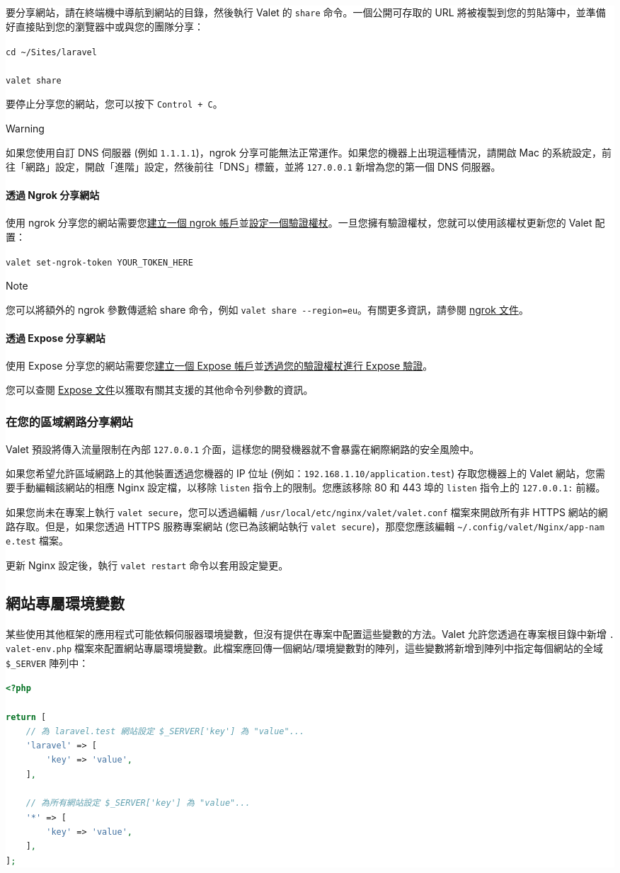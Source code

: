 要分享網站，請在終端機中導航到網站的目錄，然後執行 Valet 的 `share` 命令。一個公開可存取的 URL 將被複製到您的剪貼簿中，並準備好直接貼到您的瀏覽器中或與您的團隊分享：

```shell
cd ~/Sites/laravel

valet share
```

要停止分享您的網站，您可以按下 `Control + C`。

> [!WARNING]
> 如果您使用自訂 DNS 伺服器 (例如 `1.1.1.1`)，ngrok 分享可能無法正常運作。如果您的機器上出現這種情況，請開啟 Mac 的系統設定，前往「網路」設定，開啟「進階」設定，然後前往「DNS」標籤，並將 `127.0.0.1` 新增為您的第一個 DNS 伺服器。

<a name="sharing-sites-via-ngrok"></a>
#### 透過 Ngrok 分享網站

使用 ngrok 分享您的網站需要您[建立一個 ngrok 帳戶](https://dashboard.ngrok.com/signup)並[設定一個驗證權杖](https://dashboard.ngrok.com/get-started/your-authtoken)。一旦您擁有驗證權杖，您就可以使用該權杖更新您的 Valet 配置：

```shell
valet set-ngrok-token YOUR_TOKEN_HERE
```

> [!NOTE]
> 您可以將額外的 ngrok 參數傳遞給 share 命令，例如 `valet share --region=eu`。有關更多資訊，請參閱 [ngrok 文件](https://ngrok.com/docs)。

<a name="sharing-sites-via-expose"></a>
#### 透過 Expose 分享網站

使用 Expose 分享您的網站需要您[建立一個 Expose 帳戶](https://expose.dev/register)並[透過您的驗證權杖進行 Expose 驗證](https://expose.dev/docs/getting-started/getting-your-token)。

您可以查閱 [Expose 文件](https://expose.dev/docs)以獲取有關其支援的其他命令列參數的資訊。

<a name="sharing-sites-on-your-local-network"></a>
### 在您的區域網路分享網站

Valet 預設將傳入流量限制在內部 `127.0.0.1` 介面，這樣您的開發機器就不會暴露在網際網路的安全風險中。

如果您希望允許區域網路上的其他裝置透過您機器的 IP 位址 (例如：`192.168.1.10/application.test`) 存取您機器上的 Valet 網站，您需要手動編輯該網站的相應 Nginx 設定檔，以移除 `listen` 指令上的限制。您應該移除 80 和 443 埠的 `listen` 指令上的 `127.0.0.1:` 前綴。

如果您尚未在專案上執行 `valet secure`，您可以透過編輯 `/usr/local/etc/nginx/valet/valet.conf` 檔案來開啟所有非 HTTPS 網站的網路存取。但是，如果您透過 HTTPS 服務專案網站 (您已為該網站執行 `valet secure`)，那麼您應該編輯 `~/.config/valet/Nginx/app-name.test` 檔案。

更新 Nginx 設定後，執行 `valet restart` 命令以套用設定變更。

<a name="site-specific-environment-variables"></a>
## 網站專屬環境變數

某些使用其他框架的應用程式可能依賴伺服器環境變數，但沒有提供在專案中配置這些變數的方法。Valet 允許您透過在專案根目錄中新增 `.valet-env.php` 檔案來配置網站專屬環境變數。此檔案應回傳一個網站/環境變數對的陣列，這些變數將新增到陣列中指定每個網站的全域 `$_SERVER` 陣列中：

```php
<?php

return [
    // 為 laravel.test 網站設定 $_SERVER['key'] 為 "value"...
    'laravel' => [
        'key' => 'value',
    ],

    // 為所有網站設定 $_SERVER['key'] 為 "value"...
    '*' => [
        'key' => 'value',
    ],
];
```

